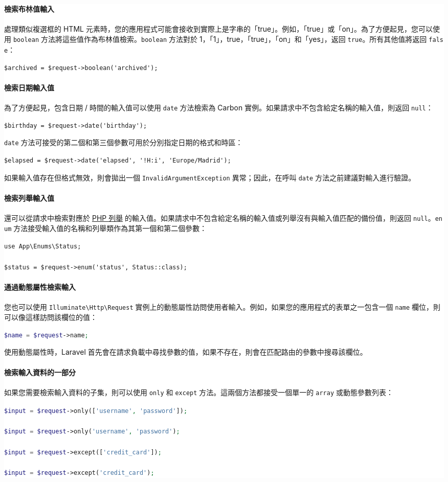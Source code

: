 #### 檢索布林值輸入

處理類似複選框的 HTML 元素時，您的應用程式可能會接收到實際上是字串的「true」。例如，「true」或「on」。為了方便起見，您可以使用 `boolean` 方法將這些值作為布林值檢索。`boolean` 方法對於 1，「1」，true，「true」，「on」和「yes」，返回 `true`。所有其他值將返回 `false`：

```
$archived = $request->boolean('archived');

```

#### 檢索日期輸入值

為了方便起見，包含日期 / 時間的輸入值可以使用 `date` 方法檢索為 Carbon 實例。如果請求中不包含給定名稱的輸入值，則返回 `null`：

```
$birthday = $request->date('birthday');

```

`date` 方法可接受的第二個和第三個參數可用於分別指定日期的格式和時區：

```
$elapsed = $request->date('elapsed', '!H:i', 'Europe/Madrid');

```

如果輸入值存在但格式無效，則會拋出一個 `InvalidArgumentException` 異常；因此，在呼叫 `date` 方法之前建議對輸入進行驗證。

#### 檢索列舉輸入值

還可以從請求中檢索對應於 [PHP 列舉](https://www.php.net/manual/en/language.types.enumerations.php) 的輸入值。如果請求中不包含給定名稱的輸入值或列舉沒有與輸入值匹配的備份值，則返回 `null`。`enum` 方法接受輸入值的名稱和列舉類作為其第一個和第二個參數：

```
use App\Enums\Status;

$status = $request->enum('status', Status::class);
```

#### 通過動態屬性檢索輸入

您也可以使用 `Illuminate\Http\Request` 實例上的動態屬性訪問使用者輸入。例如，如果您的應用程式的表單之一包含一個 `name` 欄位，則可以像這樣訪問該欄位的值：

```php
$name = $request->name;

```

使用動態屬性時，Laravel 首先會在請求負載中尋找參數的值，如果不存在，則會在匹配路由的參數中搜尋該欄位。


#### 檢索輸入資料的一部分

如果您需要檢索輸入資料的子集，則可以使用 `only` 和 `except` 方法。這兩個方法都接受一個單一的 `array` 或動態參數列表：

```php
$input = $request->only(['username', 'password']);

$input = $request->only('username', 'password');

$input = $request->except(['credit_card']);

$input = $request->except('credit_card');

```
